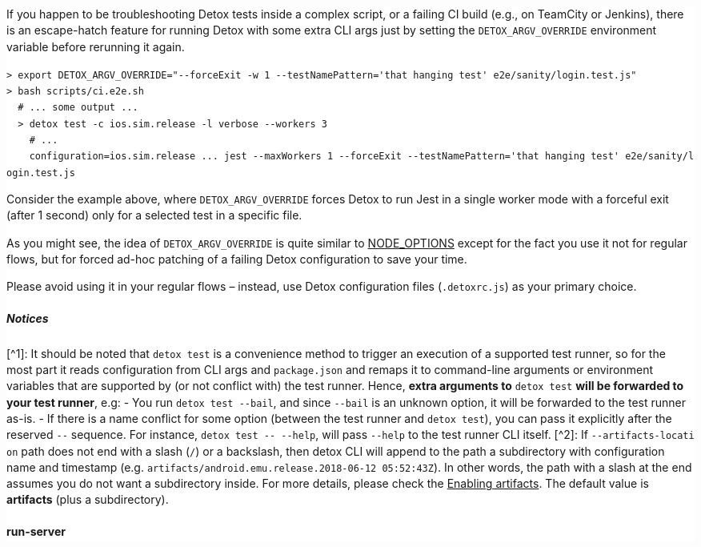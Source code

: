 If you happen to be troubleshooting Detox tests inside a complex script, or a failing CI build
(e.g., on TeamCity or Jenkins), there is an escape-hatch feature for running Detox with
some extra CLI args just by setting the `DETOX_ARGV_OVERRIDE` environment variable before
rerunning it again.

```plain text
> export DETOX_ARGV_OVERRIDE="--forceExit -w 1 --testNamePattern='that hanging test' e2e/sanity/login.test.js"
> bash scripts/ci.e2e.sh
  # ... some output ...
  > detox test -c ios.sim.release -l verbose --workers 3
    # ...
    configuration=ios.sim.release ... jest --maxWorkers 1 --forceExit --testNamePattern='that hanging test' e2e/sanity/login.test.js
```

Consider the example above, where `DETOX_ARGV_OVERRIDE` forces Detox to run Jest in a single worker
mode with a forceful exit (after 1 second) only for a selected test in a specific file.

As you might see, the idea of `DETOX_ARGV_OVERRIDE` is quite similar to [NODE_OPTIONS](https://nodejs.org/api/cli.html#cli_node_options_options)
except for the fact you use it not for regular flows, but for forced ad-hoc patching of a failing Detox configuration to
save your time.

Please avoid using it in your regular flows – instead, use Detox configuration files (`.detoxrc.js`)
as your primary choice.

##### Notices

\[^1]: It should be noted that `detox test` is a convenience method to trigger an execution
of a supported test runner, so for the most part it reads configuration from CLI args and `package.json` and remaps it
to command-line arguments or environment variables that are supported by (or not conflict with) the test runner.
Hence, **extra arguments to** `detox test` **will be forwarded to your test runner**, e.g:
\- You run `detox test --bail`, and since `--bail` is an unknown option, it will be forwarded to the test runner as-is.
\- If there is a name conflict for some option (between the test runner and `detox test`), you can pass it explicitly
after the reserved `--` sequence. For instance, `detox test -- --help`, will pass `--help` to the test runner CLI
itself.
\[^2]: If `--artifacts-location` path does not end with a slash (`/`) or a backslash, then detox CLI will append to the
path a subdirectory with configuration name and timestamp (e.g. `artifacts/android.emu.release.2018-06-12 05:52:43Z`).
In other words, the path with a slash at the end assumes you do not want a subdirectory inside.
For more details, please check the [Enabling artifacts](APIRef.Artifacts.md#artifacts).
The default value is **artifacts** (plus a subdirectory).

#### run-server
